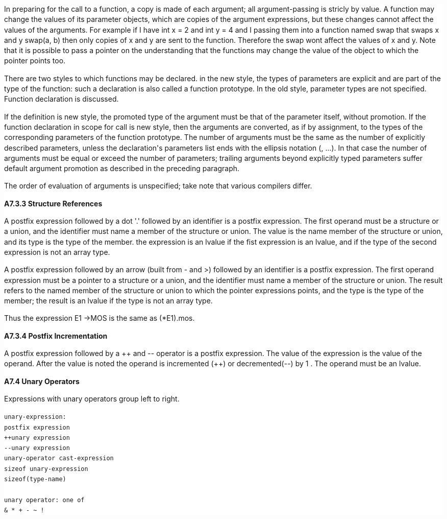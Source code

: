 In preparing for the call to a function, a copy is made of each argument; all argument-passing is stricly by value. A function may change the values of its parameter objects, which are copies of the argument expressions, but these changes cannot affect the values of the arguments. For example if I have int x = 2 and int y = 4 and I passing them into a function named swap that swaps x and y swap(a, b) then only copies of x and y are sent to the function. Therefore the swap wont affect the values of x and y. Note that it is possible to pass a pointer on the understanding that the functions may change the value of the object to which the pointer points too. 

There are two styles to which functions may be declared. in the new style, the types of parameters are explicit and are part of the type of the function: such a declaration is also called a function prototype. In the old style, parameter types are not specified. Function declaration is discussed.

If the definition is new style, the promoted type of the argument must be that of the parameter itself, without promotion. If the function declaration in scope for call is new style, then the arguments are converted, as if by assignment, to the types of the corresponding parameters of the function prototype. The number of arguments must be the same as the number of explicitly described parameters, unless the declaration's parameters list ends with the ellipsis notation (, ...). In that case the number of arguments must be equal or exceed the number of parameters; trailing arguments beyond explicitly typed parameters suffer default argument promotion as described in the preceding paragraph. 

The order of evaluation of arguments is unspecified; take note that various compilers differ.

**A7.3.3 Structure References**

A postfix expression followed by a dot '.' followed by an identifier is a postfix expression. The first operand must be a structure or a union, and the identifier must name a member of the structure or union. The value is the name member of the structure or union, and its type is the type of the member. the expression is an lvalue if the fist expression is an lvalue, and if the type of the second expression is not an array type. 

A postfix expression followed by an arrow (built from - and >) followed by an identifier is a postfix expression. The first operand expression must be a pointer to a structure or a union, and the identifier must name a member of the structure or union. The result refers to the named member of the structure or union to which the pointer expressions points, and the type is the type of the member; the result is an lvalue if the type is not an array type. 

Thus the expression E1 ->MOS is the same as (*E1).mos.

**A7.3.4 Postfix Incrementation**

A postfix expression followed by a ++ and -- operator is a postfix expression. The value of the expression is the value of the operand. After the value is noted the operand is incremented (++) or decremented(--) by 1 . The operand must be an lvalue. 

**A7.4 Unary Operators**

Expressions with unary operators group left to right.

```
unary-expression:
postfix expression
++unary expression
--unary expression
unary-operator cast-expression
sizeof unary-expression
sizeof(type-name)

unary operator: one of
& * + - ~ !
```

